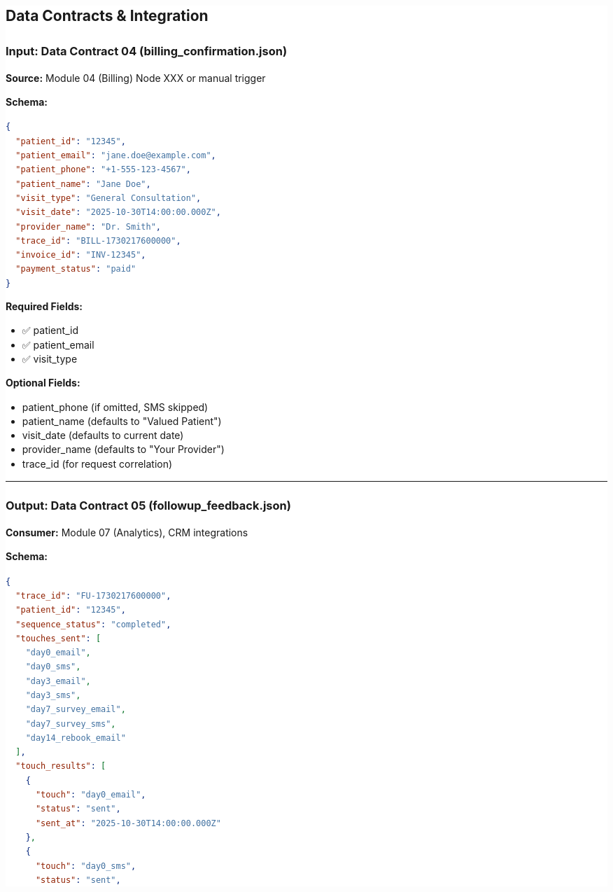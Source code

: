 ## Data Contracts & Integration

### Input: Data Contract 04 (billing_confirmation.json)

**Source:** Module 04 (Billing) Node XXX or manual trigger

**Schema:**

```json
{
  "patient_id": "12345",
  "patient_email": "jane.doe@example.com",
  "patient_phone": "+1-555-123-4567",
  "patient_name": "Jane Doe",
  "visit_type": "General Consultation",
  "visit_date": "2025-10-30T14:00:00.000Z",
  "provider_name": "Dr. Smith",
  "trace_id": "BILL-1730217600000",
  "invoice_id": "INV-12345",
  "payment_status": "paid"
}
```

**Required Fields:**
- ✅ patient_id
- ✅ patient_email
- ✅ visit_type

**Optional Fields:**
- patient_phone (if omitted, SMS skipped)
- patient_name (defaults to "Valued Patient")
- visit_date (defaults to current date)
- provider_name (defaults to "Your Provider")
- trace_id (for request correlation)

---

### Output: Data Contract 05 (followup_feedback.json)

**Consumer:** Module 07 (Analytics), CRM integrations

**Schema:**

```json
{
  "trace_id": "FU-1730217600000",
  "patient_id": "12345",
  "sequence_status": "completed",
  "touches_sent": [
    "day0_email",
    "day0_sms",
    "day3_email",
    "day3_sms",
    "day7_survey_email",
    "day7_survey_sms",
    "day14_rebook_email"
  ],
  "touch_results": [
    {
      "touch": "day0_email",
      "status": "sent",
      "sent_at": "2025-10-30T14:00:00.000Z"
    },
    {
      "touch": "day0_sms",
      "status": "sent",
```
